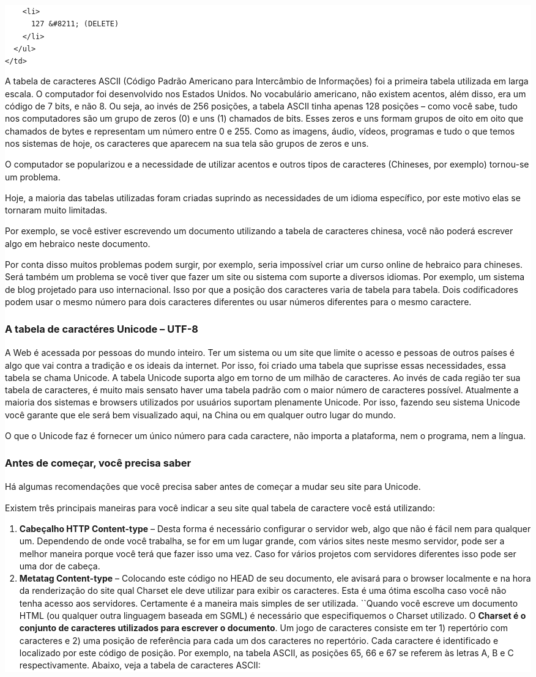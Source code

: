         <li>
          127 &#8211; (DELETE)
        </li>
      </ul>
    </td>
  </tr>
</table>

A tabela de caracteres ASCII (Código Padrão Americano para Intercâmbio de Informações) foi a primeira tabela utilizada em larga escala. O computador foi desenvolvido nos Estados Unidos. No vocabulário americano, não existem acentos, além disso, era um código de 7 bits, e não 8. Ou seja, ao invés de 256 posições, a tabela ASCII tinha apenas 128 posições &#8211; como você sabe, tudo nos computadores são um grupo de zeros (0) e uns (1) chamados de bits. Esses zeros e uns formam grupos de oito em oito que chamados de bytes e representam um número entre 0 e 255. Como as imagens, áudio, vídeos, programas e tudo o que temos nos sistemas de hoje, os caracteres que aparecem na sua tela são grupos de zeros e uns.
  
O computador se popularizou e a necessidade de utilizar acentos e outros tipos de caracteres (Chineses, por exemplo) tornou-se um problema.
  
Hoje, a maioria das tabelas utilizadas foram criadas suprindo as necessidades de um idioma específico, por este motivo elas se tornaram muito limitadas.
  
Por exemplo, se você estiver escrevendo um documento utilizando a tabela de caracteres chinesa, você não poderá escrever algo em hebraico neste documento.
  
Por conta disso muitos problemas podem surgir, por exemplo, seria impossível criar um curso online de hebraico para chineses. Será também um problema se você tiver que fazer um site ou sistema com suporte a diversos idiomas. Por exemplo, um sistema de blog projetado para uso internacional. Isso por que a posição dos caracteres varia de tabela para tabela. Dois codificadores podem usar o mesmo número para dois caracteres diferentes ou usar números diferentes para o mesmo caractere.

### A tabela de caractéres Unicode &#8211; UTF-8

A Web é acessada por pessoas do mundo inteiro. Ter um sistema ou um site que limite o acesso e pessoas de outros países é algo que vai contra a tradição e os ideais da internet. Por isso, foi criado uma tabela que suprisse essas necessidades, essa tabela se chama Unicode. A tabela Unicode suporta algo em torno de um milhão de caracteres. Ao invés de cada região ter sua tabela de caracteres, é muito mais sensato haver uma tabela padrão com o maior número de caracteres possível. Atualmente a maioria dos sistemas e browsers utilizados por usuários suportam plenamente Unicode. Por isso, fazendo seu sistema Unicode você garante que ele será bem visualizado aqui, na China ou em qualquer outro lugar do mundo.
  
O que o Unicode faz é fornecer um único número para cada caractere, não importa a plataforma, nem o programa, nem a língua.

### Antes de começar, você precisa saber

Há algumas recomendações que você precisa saber antes de começar a mudar seu site para Unicode.
  
Existem três principais maneiras para você indicar a seu site qual tabela de caractere você está utilizando:

  1. **Cabeçalho HTTP Content-type** &#8211; Desta forma é necessário configurar o servidor web, algo que não é fácil nem para qualquer um. Dependendo de onde você trabalha, se for em um lugar grande, com vários sites neste mesmo servidor, pode ser a melhor maneira porque você terá que fazer isso uma vez. Caso for vários projetos com servidores diferentes isso pode ser uma dor de cabeça.
  2. **Metatag Content-type** &#8211; Colocando este código no HEAD de seu documento, ele avisará para o browser localmente e na hora da renderização do site qual Charset ele deve utilizar para exibir os caracteres. Esta é uma ótima escolha caso você não tenha acesso aos servidores. Certamente é a maneira mais simples de ser utilizada. ``Quando você escreve um documento HTML (ou qualquer outra linguagem baseada em SGML) é necessário que especifiquemos o Charset utilizado. O **Charset é o conjunto de caracteres utilizados para escrever o documento**. Um jogo de caracteres consiste em ter 1) repertório com caracteres e 2) uma posição de referência para cada um dos caracteres no repertório. Cada caractere é identificado e localizado por este código de posição. Por exemplo, na tabela ASCII, as posições 65, 66 e 67 se referem às letras A, B e C respectivamente. Abaixo, veja a tabela de caracteres ASCII:
